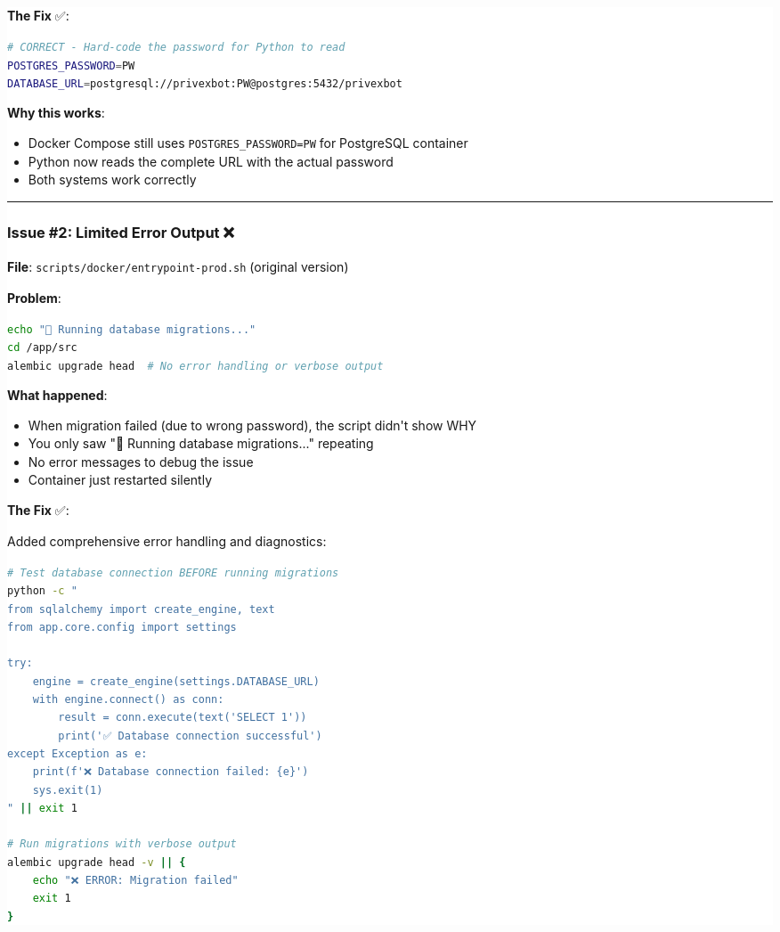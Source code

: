 **The Fix** ✅:

```bash
# CORRECT - Hard-code the password for Python to read
POSTGRES_PASSWORD=PW
DATABASE_URL=postgresql://privexbot:PW@postgres:5432/privexbot
```

**Why this works**:

- Docker Compose still uses `POSTGRES_PASSWORD=PW` for PostgreSQL container
- Python now reads the complete URL with the actual password
- Both systems work correctly

---

### Issue #2: Limited Error Output ❌

**File**: `scripts/docker/entrypoint-prod.sh` (original version)

**Problem**:

```bash
echo "🔄 Running database migrations..."
cd /app/src
alembic upgrade head  # No error handling or verbose output
```

**What happened**:

- When migration failed (due to wrong password), the script didn't show WHY
- You only saw "🔄 Running database migrations..." repeating
- No error messages to debug the issue
- Container just restarted silently

**The Fix** ✅:

Added comprehensive error handling and diagnostics:

```bash
# Test database connection BEFORE running migrations
python -c "
from sqlalchemy import create_engine, text
from app.core.config import settings

try:
    engine = create_engine(settings.DATABASE_URL)
    with engine.connect() as conn:
        result = conn.execute(text('SELECT 1'))
        print('✅ Database connection successful')
except Exception as e:
    print(f'❌ Database connection failed: {e}')
    sys.exit(1)
" || exit 1

# Run migrations with verbose output
alembic upgrade head -v || {
    echo "❌ ERROR: Migration failed"
    exit 1
}
```

